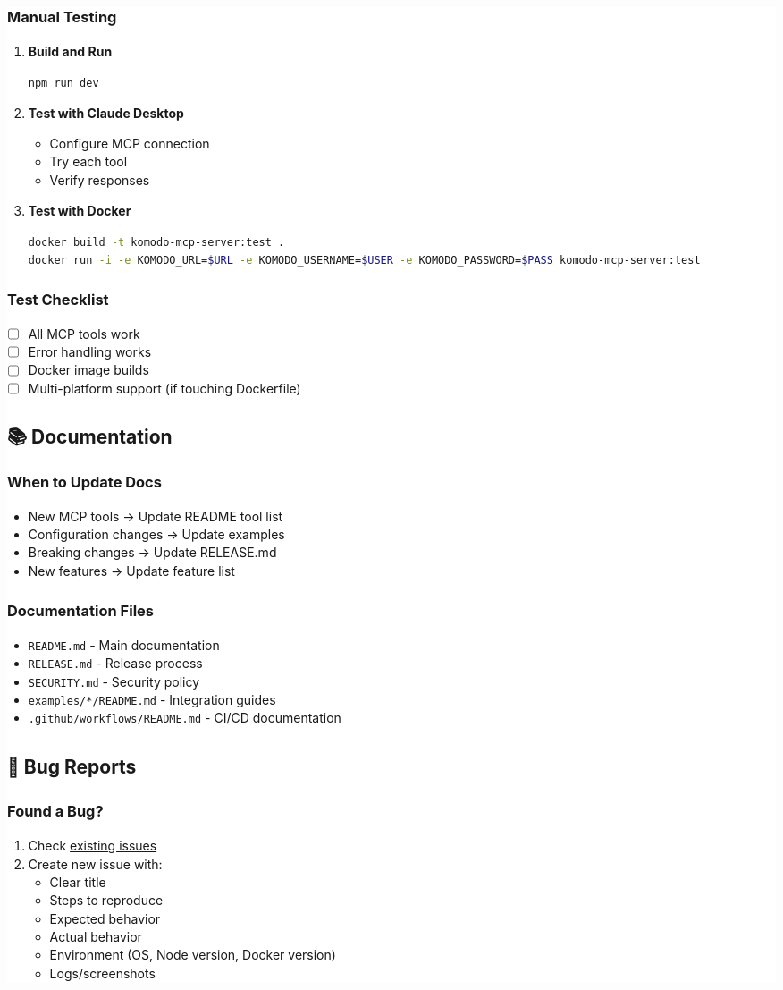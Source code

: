 ### Manual Testing

1. **Build and Run**
   ```bash
   npm run dev
   ```

2. **Test with Claude Desktop**
   - Configure MCP connection
   - Try each tool
   - Verify responses

3. **Test with Docker**
   ```bash
   docker build -t komodo-mcp-server:test .
   docker run -i -e KOMODO_URL=$URL -e KOMODO_USERNAME=$USER -e KOMODO_PASSWORD=$PASS komodo-mcp-server:test
   ```

### Test Checklist

- [ ] All MCP tools work
- [ ] Error handling works
- [ ] Docker image builds
- [ ] Multi-platform support (if touching Dockerfile)

## 📚 Documentation

### When to Update Docs

- New MCP tools → Update README tool list
- Configuration changes → Update examples
- Breaking changes → Update RELEASE.md
- New features → Update feature list

### Documentation Files

- `README.md` - Main documentation
- `RELEASE.md` - Release process
- `SECURITY.md` - Security policy
- `examples/*/README.md` - Integration guides
- `.github/workflows/README.md` - CI/CD documentation

## 🐛 Bug Reports

### Found a Bug?

1. Check [existing issues](https://github.com/MP-Tool/komodo-mcp-server/issues)
2. Create new issue with:
   - Clear title
   - Steps to reproduce
   - Expected behavior
   - Actual behavior
   - Environment (OS, Node version, Docker version)
   - Logs/screenshots
